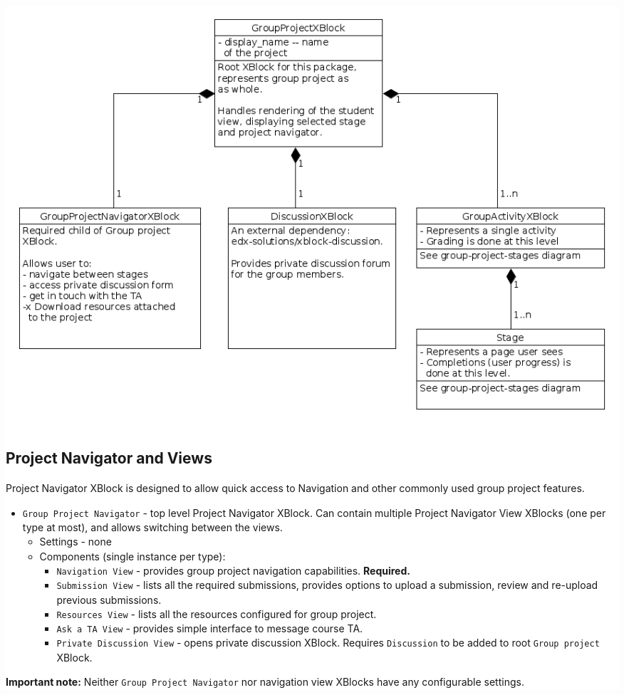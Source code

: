 ![Top level XBlocks UML diagram](images/uml/group-project-overview.png)        
        
## Project Navigator and Views

Project Navigator XBlock is designed to allow quick access to Navigation and other commonly used group project features.

* `Group Project Navigator` - top level Project Navigator XBlock. Can contain multiple Project Navigator View XBlocks 
    (one per type at most), and allows switching between the views.
    * Settings - none
    * Components (single instance per type):
        * `Navigation View` - provides group project navigation capabilities. **Required.**
        * `Submission View` - lists all the required submissions, provides options to upload a submission, 
            review and re-upload previous submissions.
        * `Resources View` - lists all the resources configured for group project.
        * `Ask a TA View` - provides simple interface to message course TA.
        * `Private Discussion View` - opens private discussion XBlock. Requires `Discussion` to be added to root `Group
            project` XBlock.
            
**Important note:** Neither `Group Project Navigator` nor navigation view XBlocks have any configurable settings.
        